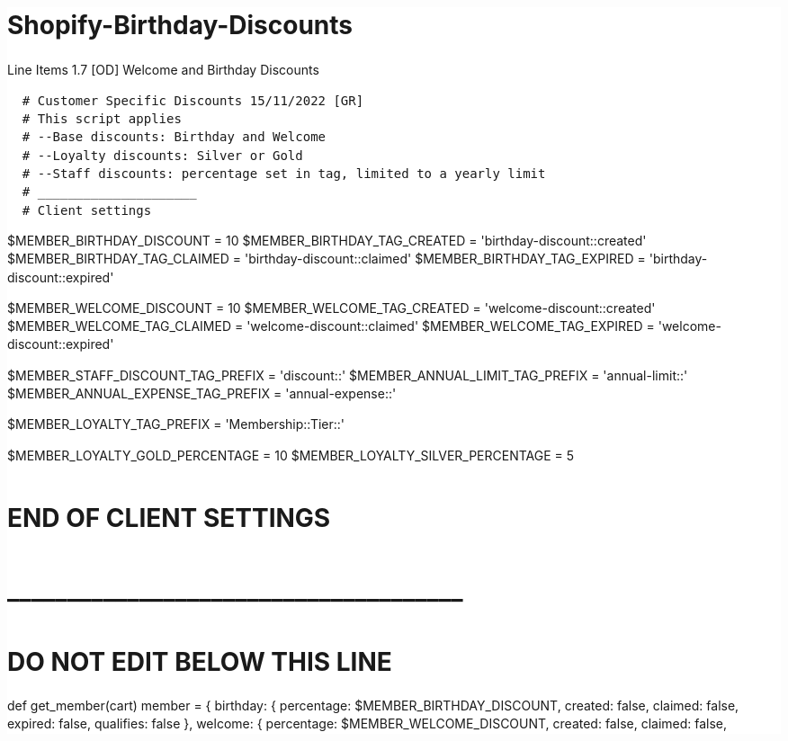 # Shopify-Birthday-Discounts
Line Items 1.7 [OD] Welcome and Birthday Discounts

<pre>
  # Customer Specific Discounts 15/11/2022 [GR]
  # This script applies 
  # --Base discounts: Birthday and Welcome
  # --Loyalty discounts: Silver or Gold
  # --Staff discounts: percentage set in tag, limited to a yearly limit
  # _____________________
  # Client settings
</pre>

$MEMBER_BIRTHDAY_DISCOUNT = 10
$MEMBER_BIRTHDAY_TAG_CREATED = 'birthday-discount::created'
$MEMBER_BIRTHDAY_TAG_CLAIMED = 'birthday-discount::claimed'
$MEMBER_BIRTHDAY_TAG_EXPIRED = 'birthday-discount::expired'

$MEMBER_WELCOME_DISCOUNT = 10
$MEMBER_WELCOME_TAG_CREATED = 'welcome-discount::created'
$MEMBER_WELCOME_TAG_CLAIMED = 'welcome-discount::claimed'
$MEMBER_WELCOME_TAG_EXPIRED = 'welcome-discount::expired'

$MEMBER_STAFF_DISCOUNT_TAG_PREFIX = 'discount::'
$MEMBER_ANNUAL_LIMIT_TAG_PREFIX = 'annual-limit::'
$MEMBER_ANNUAL_EXPENSE_TAG_PREFIX = 'annual-expense::'

$MEMBER_LOYALTY_TAG_PREFIX = 'Membership::Tier::'

$MEMBER_LOYALTY_GOLD_PERCENTAGE = 10
$MEMBER_LOYALTY_SILVER_PERCENTAGE = 5
# END OF CLIENT SETTINGS
# ______________________________________
# DO NOT EDIT BELOW THIS LINE

def get_member(cart)
  member = {
    birthday: {
      percentage: $MEMBER_BIRTHDAY_DISCOUNT,
      created: false,
      claimed: false,
      expired: false,
      qualifies: false
    },
    welcome: {
      percentage: $MEMBER_WELCOME_DISCOUNT,
      created: false,
      claimed: false,
